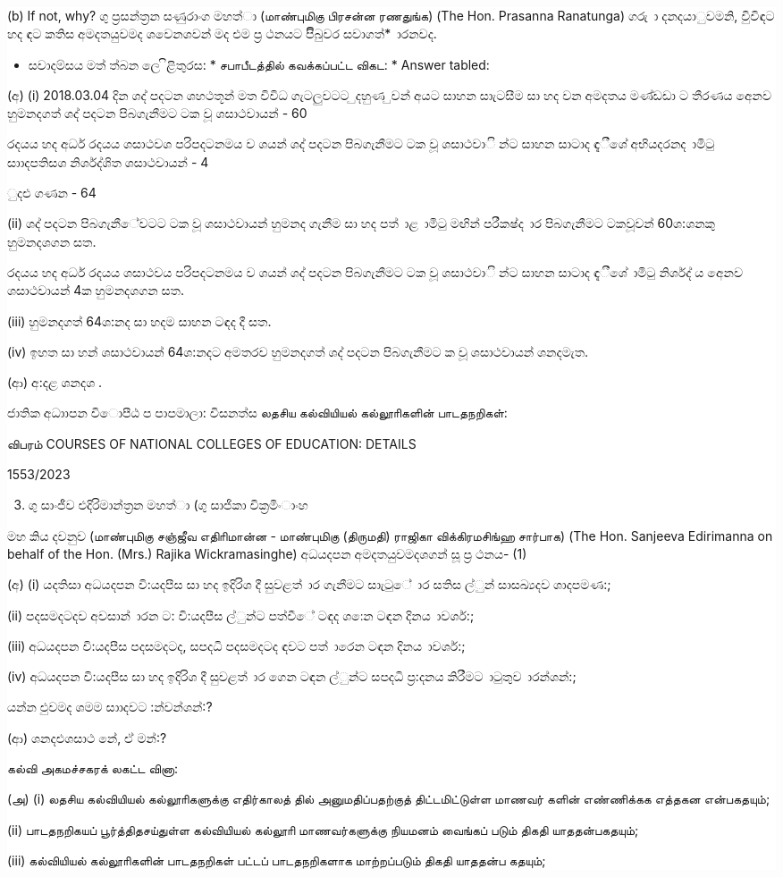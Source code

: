 (b) If not, why? ගු ප්‍රසන්ත්‍රන සණුරාංග මහත්ා (மாண்புமிகு பிரசன்ன ரணதுங்க) (The Hon. Prasanna Ranatunga) ගරු ා දනදයාුවමනි, විුවිඳට හද ඳට කතිස අමදතයුවමද ශවෙනශවන් මද එම ප්‍ර ථනයට පිිබුවර සවාගත්* ාරනවද.

* සවාදම්සය මත් ත්බන ලෙ ිළිතුරස: * சபாபீடத்தில் கவக்கப்பட்ட விகட: * Answer tabled:

(අ) (i) 2018.03.04 දින ශද් පදටන ශහථතූන් මත විවිධ ගැටලුවටට ුදහුණ ුවන් අයට සාහන සාැටසීම සා හද වන අමදතය මණ්ඩඩා ට තීරණය අෙනව හුමනදගත් ශද් පදටන පිබගැනීමට ටක වූ ශසාථවායන් - 60

රදයය හද අර්ධ රදයය ශසාථවශ පරිපදටනමය ව ශයන් ශද් පදටන පිබගැනීමට ටක වූ ශසාථවාි න්ට සාහන සාටාද ඳැීශේ අභියදරනද ාමිටු සාාදපතිසශ නිර්ශද්ශිත ශසාථවායන් - 4

ුදළු ගණන - 64

(ii) ශද් පදටන පිබගැනීේවටට ටක වූ ශසාථවායන් හුමනද ගැනීම සා හද පත් ාළ ාමිටු මඟින් පරීකෂ්‍ද ාර පිබගැනීමට ටකවූවන් 60ශ:ශනකු හුමනදශගන සත.

රදයය හද අර්ධ රදයය ශසාථවය පරිපදටනමය ව ශයන් ශද් පදටන පිබගැනීමට ටක වූ ශසාථවාි න්ට සාහන සාටාද ඳැීශේ ාමිටු නිර්ශද් ය අෙනව ශසාථවායන් 4ක හුමනදශගන සත.

(iii) හුමනදගත් 64ශ:නද සා හදම සාහන ටඳද දී සත.

(iv) ඉහත සා හන් ශසාථවායන් 64ශ:නදට අමතරව හුමනදගත් ශද් පදටන පිබගැනීමට ක වූ ශසාථවායන් ශනදමැත.

(ආ) අ:දළ ශනදශ .

ජාතික අධා‍ාපන විෙ‍ාපීඨ ප පාපමාලා: විසනත්ස லதசிய கல்வியியல் கல்லூாிகளின் பாடதநறிகள்:

விபரம் COURSES OF NATIONAL COLLEGES OF EDUCATION: DETAILS

1553/2023

3. ගු සාංජීව එදිරිමාන්ත්‍රන මහත්ා (ගු සාජිකා වික්‍රමිංාංහ

මහ කිය දවනුව (மாண்புமிகு சஞ்ஜீவ எதிாிமான்ன - மாண்புமிகு (திருமதி) ராஜிகா விக்கிரமசிங்ஹ சார்பாக) (The Hon. Sanjeeva Edirimanna on behalf of the Hon. (Mrs.) Rajika Wickramasinghe) අධයදපන අමදතයුවමදශගන් සූ ප්‍ර ථනය- (1)

(අ) (i) යදතිසා අධයදපන වි:යදපීස සා හද ඉදිරිශ දී සුවළත් ාර ගැනීමට සාැටුේ ාර සතිස ල්ුන් සාසඛ්‍යදව ශාදපමණ:;

(ii) පදසමදටදව අවසාන් ාරන ට: වි:යදපීස ල්ුන්ට පත්වීේ ටඳද ශ:ෙන ටඳන දිනය ාවශර්:;

(iii) අධයදපන වි:යදපීස පදසමදටද, සපදධි පදසමදටද ඳවට පත් ාරෙන ටඳන දිනය ාවශර්:;

(iv) අධයදපන වි:යදපීස සා හද ඉදිරිශ දී සුවළත් ාර ගෙන ටඳන ල්ුන්ට සපදධි ප්‍ර:දනය කිරීමට ාටුතුව ාරන්ශන්:;

යන්න එුවමද ශමම සාාදවට :න්වන්ශන්:?

(ආ) ශනදඑශසාථ නේ, ඒ මන්:?

கல்வி அகமச்சகரக் லகட்ட வினா:

(அ) (i) லதசிய கல்வியியல் கல்லூாிகளுக்கு எதிர்காலத் தில் அனுமதிப்பதற்குத் திட்டமிட்டுள்ள மாணவர் களின் எண்ணிக்கக எத்தகன என்பகதயும்;

(ii) பாடதநறிகயப் பூர்த்திதசய்துள்ள கல்வியியல் கல்லூாி மாணவர்களுக்கு நியமனம் வைங்கப் படும் திகதி யாததன்பகதயும்;

(iii) கல்வியியல் கல்லூாிகளின் பாடதநறிகள் பட்டப் பாடதநறிகளாக மாற்றப்படும் திகதி யாததன்ப கதயும்;
